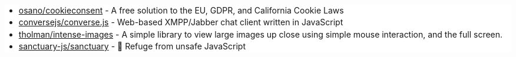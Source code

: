* [osano/cookieconsent](https://github.com/osano/cookieconsent) - A free solution to the EU, GDPR, and California Cookie Laws
* [conversejs/converse.js](https://github.com/conversejs/converse.js) - Web-based XMPP/Jabber chat client written in JavaScript
* [tholman/intense-images](https://github.com/tholman/intense-images) - A simple library to view large images up close using simple mouse interaction, and the full screen.
* [sanctuary-js/sanctuary](https://github.com/sanctuary-js/sanctuary) - :see_no_evil: Refuge from unsafe JavaScript
